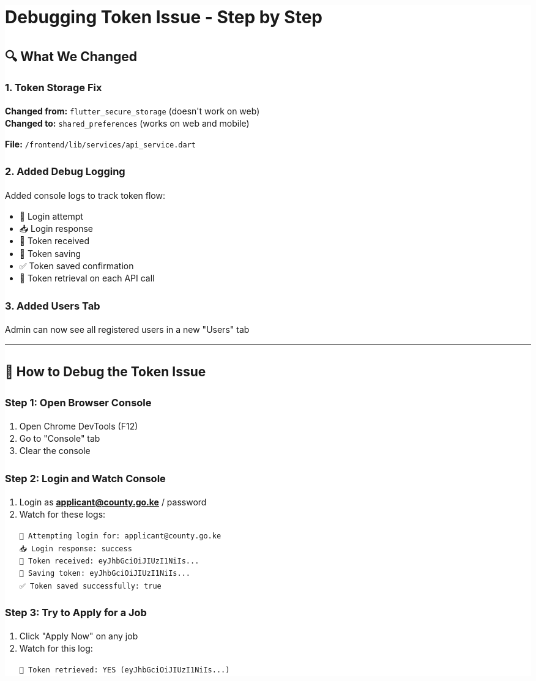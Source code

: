 # Debugging Token Issue - Step by Step

## 🔍 What We Changed

### 1. Token Storage Fix
**Changed from:** `flutter_secure_storage` (doesn't work on web)  
**Changed to:** `shared_preferences` (works on web and mobile)

**File:** `/frontend/lib/services/api_service.dart`

### 2. Added Debug Logging
Added console logs to track token flow:
- 🔐 Login attempt
- 📥 Login response
- 🎫 Token received
- 💾 Token saving
- ✅ Token saved confirmation
- 🔑 Token retrieval on each API call

### 3. Added Users Tab
Admin can now see all registered users in a new "Users" tab

---

## 🧪 How to Debug the Token Issue

### Step 1: Open Browser Console
1. Open Chrome DevTools (F12)
2. Go to "Console" tab
3. Clear the console

### Step 2: Login and Watch Console
1. Login as **applicant@county.go.ke** / password
2. Watch for these logs:
   ```
   🔐 Attempting login for: applicant@county.go.ke
   📥 Login response: success
   🎫 Token received: eyJhbGciOiJIUzI1NiIs...
   💾 Saving token: eyJhbGciOiJIUzI1NiIs...
   ✅ Token saved successfully: true
   ```

### Step 3: Try to Apply for a Job
1. Click "Apply Now" on any job
2. Watch for this log:
   ```
   🔑 Token retrieved: YES (eyJhbGciOiJIUzI1NiIs...)
   ```
